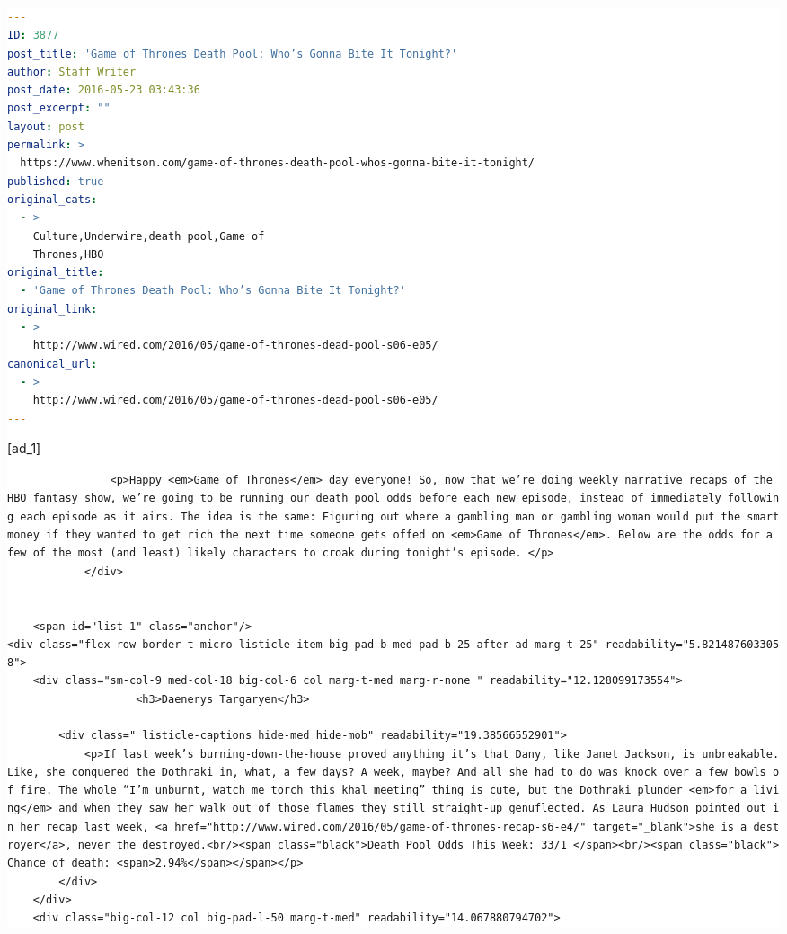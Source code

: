 ```yaml
---
ID: 3877
post_title: 'Game of Thrones Death Pool: Who’s Gonna Bite It Tonight?'
author: Staff Writer
post_date: 2016-05-23 03:43:36
post_excerpt: ""
layout: post
permalink: >
  https://www.whenitson.com/game-of-thrones-death-pool-whos-gonna-bite-it-tonight/
published: true
original_cats:
  - >
    Culture,Underwire,death pool,Game of
    Thrones,HBO
original_title:
  - 'Game of Thrones Death Pool: Who’s Gonna Bite It Tonight?'
original_link:
  - >
    http://www.wired.com/2016/05/game-of-thrones-dead-pool-s06-e05/
canonical_url:
  - >
    http://www.wired.com/2016/05/game-of-thrones-dead-pool-s06-e05/
---
```

 [ad_1]
<br><div id=""><div id="listicle-intro" class="marg-b-med" data-js="listicle-intro" readability="13">
					
					<p>Happy <em>Game of Thrones</em> day everyone! So, now that we’re doing weekly narrative recaps of the HBO fantasy show, we’re going to be running our death pool odds before each new episode, instead of immediately following each episode as it airs. The idea is the same: Figuring out where a gambling man or gambling woman would put the smart money if they wanted to get rich the next time someone gets offed on <em>Game of Thrones</em>. Below are the odds for a few of the most (and least) likely characters to croak during tonight’s episode. </p>
				</div>
			
			
		<span id="list-1" class="anchor"/>
	<div class="flex-row border-t-micro listicle-item big-pad-b-med pad-b-25 after-ad marg-t-25" readability="5.8214876033058">
		<div class="sm-col-9 med-col-18 big-col-6 col marg-t-med marg-r-none " readability="12.128099173554">
						<h3>Daenerys Targaryen</h3>
			
			<div class=" listicle-captions hide-med hide-mob" readability="19.38566552901">
				<p>If last week’s burning-down-the-house proved anything it’s that Dany, like Janet Jackson, is unbreakable. Like, she conquered the Dothraki in, what, a few days? A week, maybe? And all she had to do was knock over a few bowls of fire. The whole “I’m unburnt, watch me torch this khal meeting” thing is cute, but the Dothraki plunder <em>for a living</em> and when they saw her walk out of those flames they still straight-up genuflected. As Laura Hudson pointed out in her recap last week, <a href="http://www.wired.com/2016/05/game-of-thrones-recap-s6-e4/" target="_blank">she is a destroyer</a>, never the destroyed.<br/><span class="black">Death Pool Odds This Week: 33/1 </span><br/><span class="black">Chance of death: <span>2.94%</span></span></p>
			</div>
		</div>
		<div class="big-col-12 col big-pad-l-50 marg-t-med" readability="14.067880794702">

